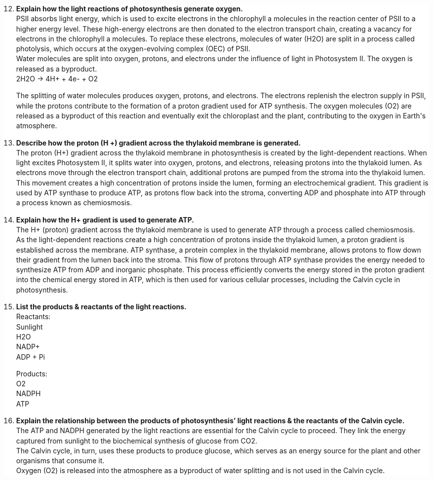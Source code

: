 12. **Explain how the light reactions of photosynthesis generate oxygen.**  
    PSII absorbs light energy, which is used to excite electrons in the chlorophyll a molecules in the reaction center of PSII to a higher energy level. These high-energy electrons are then donated to the electron transport chain, creating a vacancy for electrons in the chlorophyll a molecules. To replace these electrons, molecules of water (H2O) are split in a process called photolysis, which occurs at the oxygen-evolving complex (OEC) of PSII.  
    Water molecules are split into oxygen, protons, and electrons under the influence of light in Photosystem II. The oxygen is released as a byproduct.  
    2H2O -> 4H+  +  4e-  + O2  
    
      The splitting of water molecules produces oxygen, protons, and electrons. The electrons replenish the electron supply in PSII, while the protons contribute to the formation of a proton gradient used for ATP synthesis. The oxygen molecules (O2) are released as a byproduct of this reaction and eventually exit the chloroplast and the plant, contributing to the oxygen in Earth's atmosphere.  
13. **Describe how the proton (H +) gradient across the thylakoid membrane is generated.**  
    The proton (H+) gradient across the thylakoid membrane in photosynthesis is created by the light-dependent reactions. When light excites Photosystem II, it splits water into oxygen, protons, and electrons, releasing protons into the thylakoid lumen. As electrons move through the electron transport chain, additional protons are pumped from the stroma into the thylakoid lumen. This movement creates a high concentration of protons inside the lumen, forming an electrochemical gradient. This gradient is used by ATP synthase to produce ATP, as protons flow back into the stroma, converting ADP and phosphate into ATP through a process known as chemiosmosis.
14. **Explain how the H+ gradient is used to generate ATP.**  
    The H+ (proton) gradient across the thylakoid membrane is used to generate ATP through a process called chemiosmosis.  
    As the light-dependent reactions create a high concentration of protons inside the thylakoid lumen, a proton gradient is established across the membrane. ATP synthase, a protein complex in the thylakoid membrane, allows protons to flow down their gradient from the lumen back into the stroma. This flow of protons through ATP synthase provides the energy needed to synthesize ATP from ADP and inorganic phosphate. This process efficiently converts the energy stored in the proton gradient into the chemical energy stored in ATP, which is then used for various cellular processes, including the Calvin cycle in photosynthesis.  

15. **List the products & reactants of the light reactions.**  
    Reactants:  
    Sunlight  
    H2O  
    NADP+  
    ADP + Pi  

    Products:  
    O2  
    NADPH  
    ATP    

17. **Explain the relationship between the products of photosynthesis’ light reactions & the
reactants of the Calvin cycle.**  
    The ATP and NADPH generated by the light reactions are essential for the Calvin cycle to proceed. They link the energy captured from sunlight to the biochemical synthesis of glucose from CO2.  
    The Calvin cycle, in turn, uses these products to produce glucose, which serves as an energy source for the plant and other organisms that consume it.  
    Oxygen (O2) is released into the atmosphere as a byproduct of water splitting and is not used in the Calvin cycle.    
